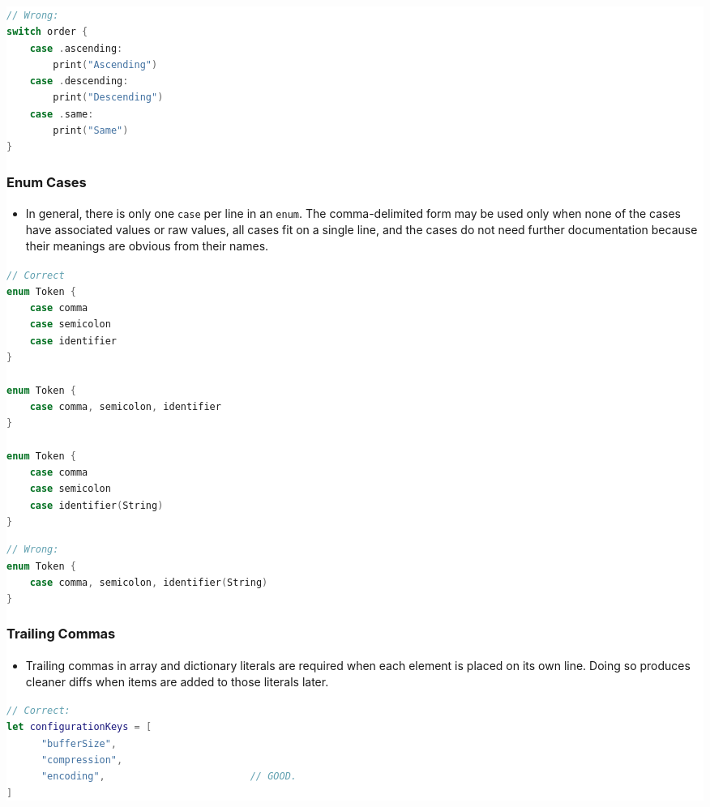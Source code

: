 ```swift
// Wrong:
switch order {
    case .ascending:
        print("Ascending")
    case .descending:
        print("Descending")
    case .same:
        print("Same")
}
```

### Enum Cases
- In general, there is only one `case` per line in an `enum`. The comma-delimited form may be used only when none of the cases have associated values or raw values, all cases fit on a single line, and the cases do not need further documentation because their meanings are obvious from their names.

```swift
// Correct
enum Token {
    case comma
    case semicolon
    case identifier
}

enum Token {
    case comma, semicolon, identifier
}

enum Token {
    case comma
    case semicolon
    case identifier(String)
}
```

```swift
// Wrong:
enum Token {
    case comma, semicolon, identifier(String)
}
```

### Trailing Commas
- Trailing commas in array and dictionary literals are required when each element is placed on its own line. Doing so produces cleaner diffs when items are added to those literals later.

```swift
// Correct:
let configurationKeys = [
      "bufferSize",
      "compression",
      "encoding",                         // GOOD.
]
```
